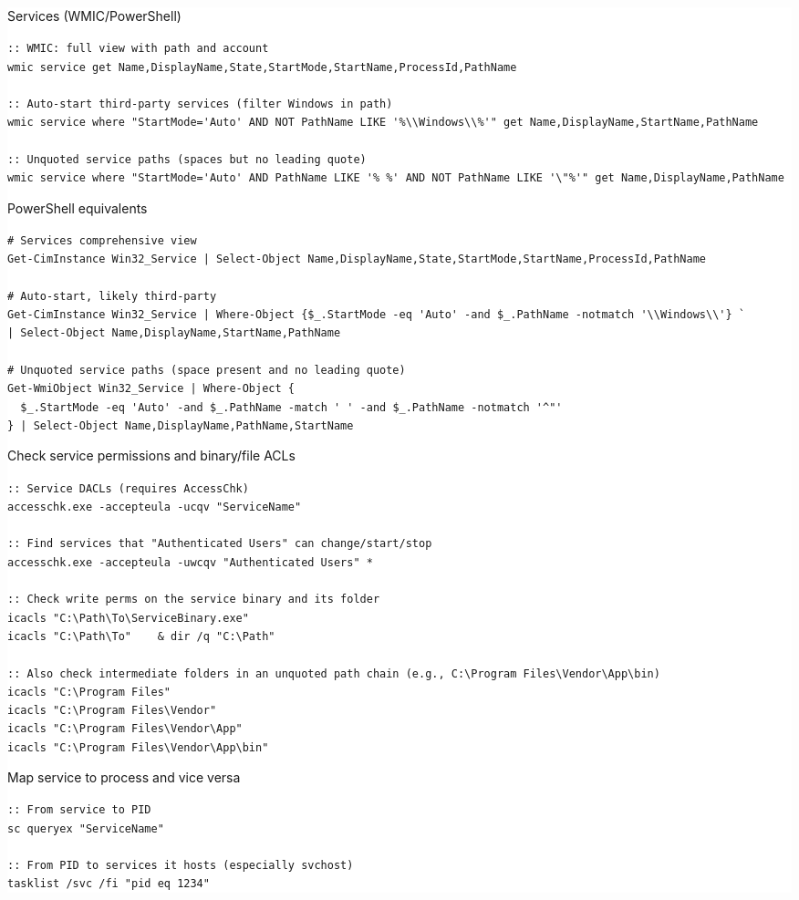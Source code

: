 Services (WMIC/PowerShell)
```
:: WMIC: full view with path and account
wmic service get Name,DisplayName,State,StartMode,StartName,ProcessId,PathName

:: Auto-start third-party services (filter Windows in path)
wmic service where "StartMode='Auto' AND NOT PathName LIKE '%\\Windows\\%'" get Name,DisplayName,StartName,PathName

:: Unquoted service paths (spaces but no leading quote)
wmic service where "StartMode='Auto' AND PathName LIKE '% %' AND NOT PathName LIKE '\"%'" get Name,DisplayName,PathName
```

PowerShell equivalents
```
# Services comprehensive view
Get-CimInstance Win32_Service | Select-Object Name,DisplayName,State,StartMode,StartName,ProcessId,PathName

# Auto-start, likely third-party
Get-CimInstance Win32_Service | Where-Object {$_.StartMode -eq 'Auto' -and $_.PathName -notmatch '\\Windows\\'} `
| Select-Object Name,DisplayName,StartName,PathName

# Unquoted service paths (space present and no leading quote)
Get-WmiObject Win32_Service | Where-Object {
  $_.StartMode -eq 'Auto' -and $_.PathName -match ' ' -and $_.PathName -notmatch '^"'
} | Select-Object Name,DisplayName,PathName,StartName
```

Check service permissions and binary/file ACLs
```
:: Service DACLs (requires AccessChk)
accesschk.exe -accepteula -ucqv "ServiceName"

:: Find services that "Authenticated Users" can change/start/stop
accesschk.exe -accepteula -uwcqv "Authenticated Users" *

:: Check write perms on the service binary and its folder
icacls "C:\Path\To\ServiceBinary.exe"
icacls "C:\Path\To"    & dir /q "C:\Path"

:: Also check intermediate folders in an unquoted path chain (e.g., C:\Program Files\Vendor\App\bin)
icacls "C:\Program Files"
icacls "C:\Program Files\Vendor"
icacls "C:\Program Files\Vendor\App"
icacls "C:\Program Files\Vendor\App\bin"
```

Map service to process and vice versa
```
:: From service to PID
sc queryex "ServiceName"

:: From PID to services it hosts (especially svchost)
tasklist /svc /fi "pid eq 1234"
```
